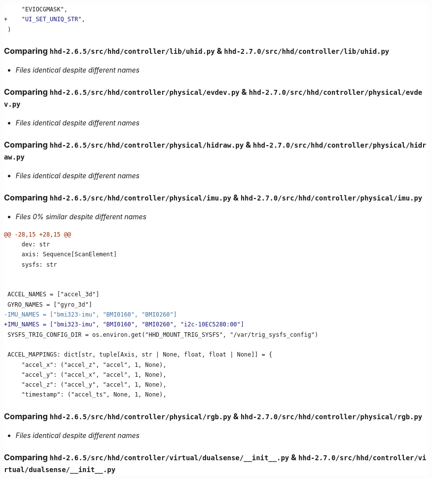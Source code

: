 ```diff
     "EVIOCGMASK",
+    "UI_SET_UNIQ_STR",
 )
```

### Comparing `hhd-2.6.5/src/hhd/controller/lib/uhid.py` & `hhd-2.7.0/src/hhd/controller/lib/uhid.py`

 * *Files identical despite different names*

### Comparing `hhd-2.6.5/src/hhd/controller/physical/evdev.py` & `hhd-2.7.0/src/hhd/controller/physical/evdev.py`

 * *Files identical despite different names*

### Comparing `hhd-2.6.5/src/hhd/controller/physical/hidraw.py` & `hhd-2.7.0/src/hhd/controller/physical/hidraw.py`

 * *Files identical despite different names*

### Comparing `hhd-2.6.5/src/hhd/controller/physical/imu.py` & `hhd-2.7.0/src/hhd/controller/physical/imu.py`

 * *Files 0% similar despite different names*

```diff
@@ -28,15 +28,15 @@
     dev: str
     axis: Sequence[ScanElement]
     sysfs: str
 
 
 ACCEL_NAMES = ["accel_3d"]
 GYRO_NAMES = ["gyro_3d"]
-IMU_NAMES = ["bmi323-imu", "BMI0160", "BMI0260"]
+IMU_NAMES = ["bmi323-imu", "BMI0160", "BMI0260", "i2c-10EC5280:00"]
 SYSFS_TRIG_CONFIG_DIR = os.environ.get("HHD_MOUNT_TRIG_SYSFS", "/var/trig_sysfs_config")
 
 ACCEL_MAPPINGS: dict[str, tuple[Axis, str | None, float, float | None]] = {
     "accel_x": ("accel_z", "accel", 1, None),
     "accel_y": ("accel_x", "accel", 1, None),
     "accel_z": ("accel_y", "accel", 1, None),
     "timestamp": ("accel_ts", None, 1, None),
```

### Comparing `hhd-2.6.5/src/hhd/controller/physical/rgb.py` & `hhd-2.7.0/src/hhd/controller/physical/rgb.py`

 * *Files identical despite different names*

### Comparing `hhd-2.6.5/src/hhd/controller/virtual/dualsense/__init__.py` & `hhd-2.7.0/src/hhd/controller/virtual/dualsense/__init__.py`
